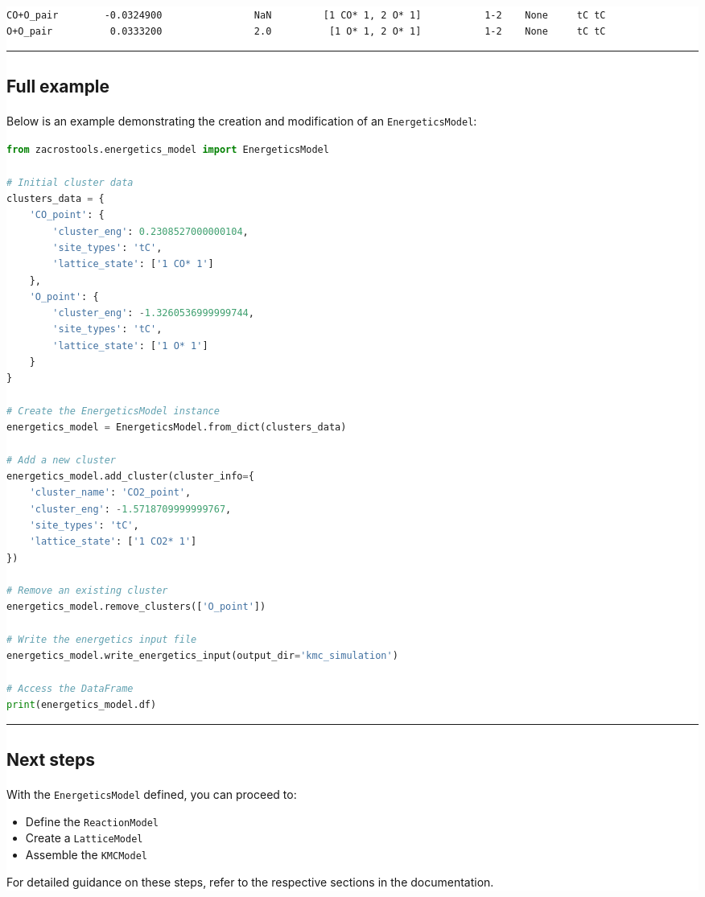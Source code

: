 ```
CO+O_pair        -0.0324900                NaN         [1 CO* 1, 2 O* 1]           1-2    None     tC tC
O+O_pair          0.0333200                2.0          [1 O* 1, 2 O* 1]           1-2    None     tC tC
```

---

## Full example

Below is an example demonstrating the creation and modification of an `EnergeticsModel`:

```python
from zacrostools.energetics_model import EnergeticsModel

# Initial cluster data
clusters_data = {
    'CO_point': {
        'cluster_eng': 0.2308527000000104,
        'site_types': 'tC',
        'lattice_state': ['1 CO* 1']
    },
    'O_point': {
        'cluster_eng': -1.3260536999999744,
        'site_types': 'tC',
        'lattice_state': ['1 O* 1']
    }
}

# Create the EnergeticsModel instance
energetics_model = EnergeticsModel.from_dict(clusters_data)

# Add a new cluster
energetics_model.add_cluster(cluster_info={
    'cluster_name': 'CO2_point',
    'cluster_eng': -1.5718709999999767,
    'site_types': 'tC',
    'lattice_state': ['1 CO2* 1']
})

# Remove an existing cluster
energetics_model.remove_clusters(['O_point'])

# Write the energetics input file
energetics_model.write_energetics_input(output_dir='kmc_simulation')

# Access the DataFrame
print(energetics_model.df)
```

---

## Next steps

With the `EnergeticsModel` defined, you can proceed to:

- Define the `ReactionModel`
- Create a `LatticeModel`
- Assemble the `KMCModel`

For detailed guidance on these steps, refer to the respective sections in the documentation.